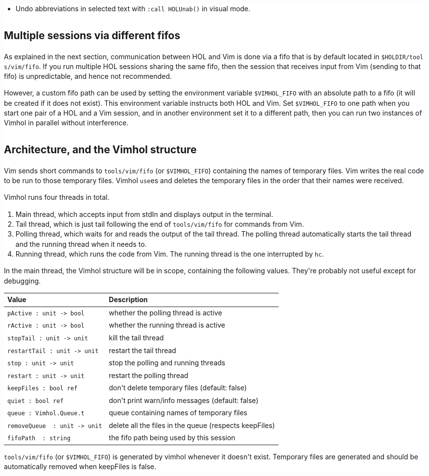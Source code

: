 - Undo abbreviations in selected text with `:call HOLUnab()` in visual mode.

## Multiple sessions via different fifos

As explained in the next section, communication between HOL and Vim is done via
a fifo that is by default located in `$HOLDIR/tools/vim/fifo`. If you run
multiple HOL sessions sharing the same fifo, then the session that receives
input from Vim (sending to that fifo) is unpredictable, and hence not
recommended.

However, a custom fifo path can be used by setting the environment variable
`$VIMHOL_FIFO` with an absolute path to a fifo (it will be created if it does
not exist). This environment variable instructs both HOL and Vim. Set
`$VIMHOL_FIFO` to one path when you start one pair of a HOL and a Vim session,
and in another environment set it to a different path, then you can run two
instances of Vimhol in parallel without interference.

## Architecture, and the Vimhol structure

Vim sends short commands to `tools/vim/fifo` (or `$VIMHOL_FIFO`) containing the
names of temporary files. Vim writes the real code to be run to those temporary
files. Vimhol `use`es and deletes the temporary files in the order that their
names were received.

Vimhol runs four threads in total.
1. Main thread, which accepts input from stdIn and displays output in the
   terminal.
2. Tail thread, which is just tail following the end of `tools/vim/fifo` for
   commands from Vim.
3. Polling thread, which waits for and reads the output of the tail thread. The
   polling thread automatically starts the tail thread and the running thread
   when it needs to.
4. Running thread, which runs the code from Vim.
   The running thread is the one interrupted by `hc`.

In the main thread, the Vimhol structure will be in scope, containing the following values.
They're probably not useful except for debugging.

Value                         | Description
:---------------------------- | :-----------------------------------------
`pActive : unit -> bool`      | whether the polling thread is active
`rActive : unit -> bool`      | whether the running thread is active
`stopTail : unit -> unit`     | kill the tail thread
`restartTail : unit -> unit`  | restart the tail thread
`stop : unit -> unit`         | stop the polling and running threads
`restart : unit -> unit`      | restart the polling thread
`keepFiles : bool ref`        | don't delete temporary files (default: false)
`quiet : bool ref`            | don't print warn/info messages (default: false)
`queue : Vimhol.Queue.t `     | queue containing names of temporary files
`removeQueue  : unit -> unit` | delete all the files in the queue (respects keepFiles)
`fifoPath  : string`          | the fifo path being used by this session

`tools/vim/fifo` (or `$VIMHOL_FIFO`) is generated by vimhol whenever it doesn't
exist.  Temporary files are generated and should be automatically removed when
keepFiles is false.
